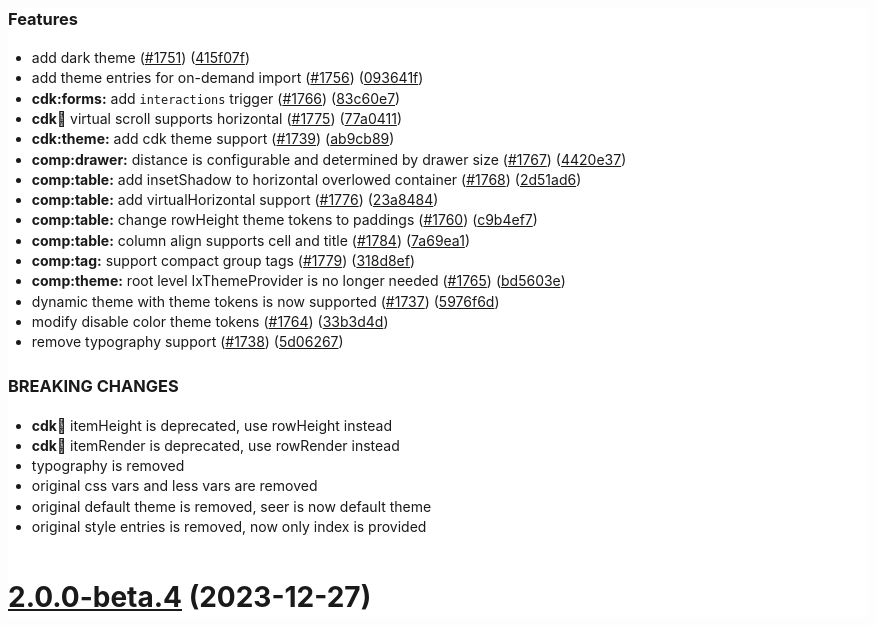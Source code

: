 
### Features

* add dark theme ([#1751](https://github.com/IDuxFE/idux/issues/1751)) ([415f07f](https://github.com/IDuxFE/idux/commit/415f07f5c5a23ac1737865b945417e1424a7086b))
* add theme entries for on-demand import ([#1756](https://github.com/IDuxFE/idux/issues/1756)) ([093641f](https://github.com/IDuxFE/idux/commit/093641f62c11d8d0737a0b54ee4a82402d476eef))
* **cdk:forms:** add `interactions` trigger ([#1766](https://github.com/IDuxFE/idux/issues/1766)) ([83c60e7](https://github.com/IDuxFE/idux/commit/83c60e729ec1d1979a1250f1d1cd88583a4be5ec))
* **cdk:scroll:** virtual scroll supports horizontal ([#1775](https://github.com/IDuxFE/idux/issues/1775)) ([77a0411](https://github.com/IDuxFE/idux/commit/77a0411370fb88e15e192850b57ae9bc5956a884))
* **cdk:theme:** add cdk theme support ([#1739](https://github.com/IDuxFE/idux/issues/1739)) ([ab9cb89](https://github.com/IDuxFE/idux/commit/ab9cb894e44be39dcf1310a4a0ff3a66be1d3649))
* **comp:drawer:** distance is configurable and determined by drawer size ([#1767](https://github.com/IDuxFE/idux/issues/1767)) ([4420e37](https://github.com/IDuxFE/idux/commit/4420e37000a2a9512e86d6a6292cc5ad3dada40f))
* **comp:table:** add insetShadow to horizontal overlowed container ([#1768](https://github.com/IDuxFE/idux/issues/1768)) ([2d51ad6](https://github.com/IDuxFE/idux/commit/2d51ad69eb37eeaa012a3a06f133a2535f40a4e3))
* **comp:table:** add virtualHorizontal support ([#1776](https://github.com/IDuxFE/idux/issues/1776)) ([23a8484](https://github.com/IDuxFE/idux/commit/23a84844a4d03446059171f230674bc22eec1eaa))
* **comp:table:** change rowHeight theme tokens to paddings ([#1760](https://github.com/IDuxFE/idux/issues/1760)) ([c9b4ef7](https://github.com/IDuxFE/idux/commit/c9b4ef741fde5782d4c0bc95177527e0ac252cf5))
* **comp:table:** column align supports cell and title ([#1784](https://github.com/IDuxFE/idux/issues/1784)) ([7a69ea1](https://github.com/IDuxFE/idux/commit/7a69ea147bbabd269d7cb36b3d914a1b2969e316))
* **comp:tag:** support compact group tags ([#1779](https://github.com/IDuxFE/idux/issues/1779)) ([318d8ef](https://github.com/IDuxFE/idux/commit/318d8efa3700c1f8da8a39e11bf5fbd236e26626))
* **comp:theme:** root level IxThemeProvider is no longer needed ([#1765](https://github.com/IDuxFE/idux/issues/1765)) ([bd5603e](https://github.com/IDuxFE/idux/commit/bd5603e2064bad94daec56e61e1672226a95d8a2))
* dynamic theme with theme tokens is now supported ([#1737](https://github.com/IDuxFE/idux/issues/1737)) ([5976f6d](https://github.com/IDuxFE/idux/commit/5976f6dcfecd276ad7c3406786266f65453da8dd))
* modify disable color theme tokens ([#1764](https://github.com/IDuxFE/idux/issues/1764)) ([33b3d4d](https://github.com/IDuxFE/idux/commit/33b3d4d71634942a288470b06793b9a296ba4a29))
* remove typography support ([#1738](https://github.com/IDuxFE/idux/issues/1738)) ([5d06267](https://github.com/IDuxFE/idux/commit/5d0626761f45355f436d0a88f3a8f3c3a37ae58d))


### BREAKING CHANGES

* **cdk:scroll:** itemHeight is deprecated, use rowHeight instead
* **cdk:scroll:** itemRender is deprecated, use rowRender instead
* typography is removed
* original css vars and less vars are removed
* original default theme is removed, seer is now default theme
* original style entries is removed, now only index is provided





# [2.0.0-beta.4](https://github.com/IDuxFE/idux/compare/v1.12.2...v2.0.0-beta.4) (2023-12-27)
